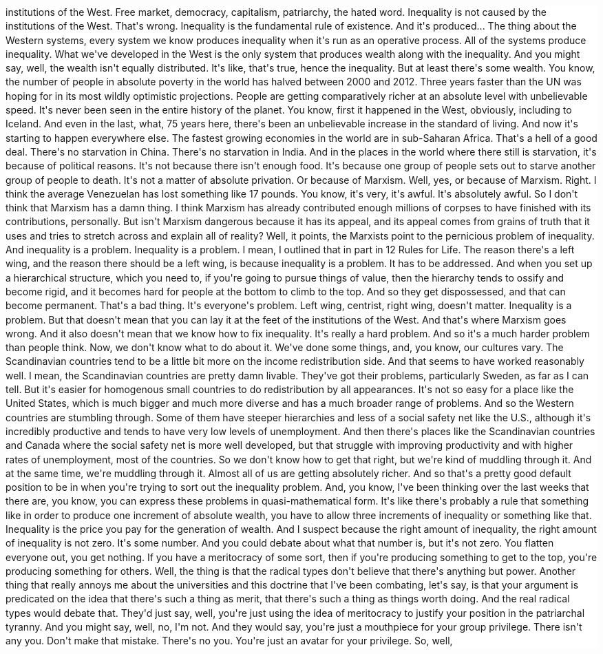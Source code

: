 institutions of the West. Free market, democracy, capitalism, patriarchy, the hated word. Inequality is not caused by the institutions of the West. That's wrong. Inequality is the fundamental rule of existence. And it's produced... The thing about the Western systems, every system we know produces inequality when it's run as an operative process. All of the systems produce inequality. What we've developed in the West is the only system that produces wealth along with the inequality. And you might say, well, the wealth isn't equally distributed. It's like, that's true, hence the inequality. But at least there's some wealth. You know, the number of people in absolute poverty in the world has halved between 2000 and 2012. Three years faster than the UN was hoping for in its most wildly optimistic projections. People are getting comparatively richer at an absolute level with unbelievable speed. It's never been seen in the entire history of the planet. You know, first it happened in the West, obviously, including to Iceland. And even in the last, what, 75 years here, there's been an unbelievable increase in the standard of living. And now it's starting to happen everywhere else. The fastest growing economies in the world are in sub-Saharan Africa. That's a hell of a good deal. There's no starvation in China. There's no starvation in India. And in the places in the world where there still is starvation, it's because of political reasons. It's not because there isn't enough food. It's because one group of people sets out to starve another group of people to death. It's not a matter of absolute privation. Or because of Marxism. Well, yes, or because of Marxism. Right. I think the average Venezuelan has lost something like 17 pounds. You know, it's very, it's awful. It's absolutely awful. So I don't think that Marxism has a damn thing. I think Marxism has already contributed enough millions of corpses to have finished with its contributions, personally. But isn't Marxism dangerous because it has its appeal, and its appeal comes from grains of truth that it uses and tries to stretch across and explain all of reality? Well, it points, the Marxists point to the pernicious problem of inequality. And inequality is a problem. Inequality is a problem. I mean, I outlined that in part in 12 Rules for Life. The reason there's a left wing, and the reason there should be a left wing, is because inequality is a problem. It has to be addressed. And when you set up a hierarchical structure, which you need to, if you're going to pursue things of value, then the hierarchy tends to ossify and become rigid, and it becomes hard for people at the bottom to climb to the top. And so they get dispossessed, and that can become permanent. That's a bad thing. It's everyone's problem. Left wing, centrist, right wing, doesn't matter. Inequality is a problem. But that doesn't mean that you can lay it at the feet of the institutions of the West. And that's where Marxism goes wrong. And it also doesn't mean that we know how to fix inequality. It's really a hard problem. And so it's a much harder problem than people think. Now, we don't know what to do about it. We've done some things, and, you know, our cultures vary. The Scandinavian countries tend to be a little bit more on the income redistribution side. And that seems to have worked reasonably well. I mean, the Scandinavian countries are pretty damn livable. They've got their problems, particularly Sweden, as far as I can tell. But it's easier for homogenous small countries to do redistribution by all appearances. It's not so easy for a place like the United States, which is much bigger and much more diverse and has a much broader range of problems. And so the Western countries are stumbling through. Some of them have steeper hierarchies and less of a social safety net like the U.S., although it's incredibly productive and tends to have very low levels of unemployment. And then there's places like the Scandinavian countries and Canada where the social safety net is more well developed, but that struggle with improving productivity and with higher rates of unemployment, most of the countries. So we don't know how to get that right, but we're kind of muddling through it. And at the same time, we're muddling through it. Almost all of us are getting absolutely richer. And so that's a pretty good default position to be in when you're trying to sort out the inequality problem. And, you know, I've been thinking over the last weeks that there are, you know, you can express these problems in quasi-mathematical form. It's like there's probably a rule that something like in order to produce one increment of absolute wealth, you have to allow three increments of inequality or something like that. Inequality is the price you pay for the generation of wealth. And I suspect because the right amount of inequality, the right amount of inequality is not zero. It's some number. And you could debate about what that number is, but it's not zero. You flatten everyone out, you get nothing. If you have a meritocracy of some sort, then if you're producing something to get to the top, you're producing something for others. Well, the thing is that the radical types don't believe that there's anything but power. Another thing that really annoys me about the universities and this doctrine that I've been combating, let's say, is that your argument is predicated on the idea that there's such a thing as merit, that there's such a thing as things worth doing. And the real radical types would debate that. They'd just say, well, you're just using the idea of meritocracy to justify your position in the patriarchal tyranny. And you might say, well, no, I'm not. And they would say, you're just a mouthpiece for your group privilege. There isn't any you. Don't make that mistake. There's no you. You're just an avatar for your privilege. So, well,
